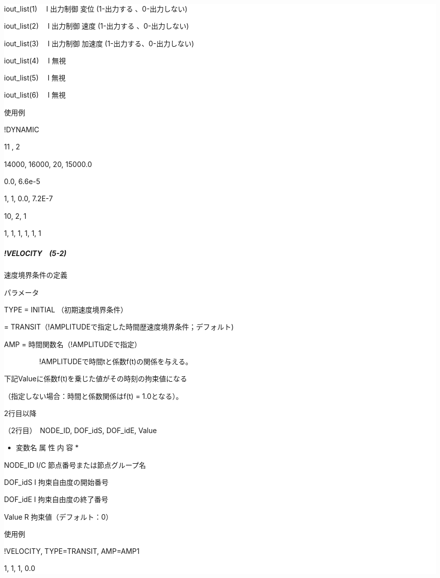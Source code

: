 iout\_list(1) 　I 出力制御 変位 (1-出力する 、0-出力しない)

iout\_list(2) 　I 出力制御 速度 (1-出力する 、0-出力しない)

iout\_list(3) 　I 出力制御 加速度 (1-出力する、0-出力しない)

iout\_list(4) 　I 無視

iout\_list(5) 　I 無視

iout\_list(6) 　I 無視

使用例

!DYNAMIC

11 , 2

14000, 16000, 20, 15000.0

0.0, 6.6e-5

1, 1, 0.0, 7.2E-7

10, 2, 1

1, 1, 1, 1, 1, 1

##### !VELOCITY　(5-2)

速度境界条件の定義

パラメータ

TYPE = INITIAL （初期速度境界条件）

= TRANSIT（!AMPLITUDEで指定した時間歴速度境界条件；デフォルト)

AMP = 時間関数名（!AMPLITUDEで指定）

　　　　　!AMPLITUDEで時間tと係数f(t)の関係を与える。

下記Valueに係数f(t)を乗じた値がその時刻の拘束値になる

（指定しない場合：時間と係数関係はf(t) = 1.0となる）。

2行目以降

（2行目）　NODE\_ID, DOF\_idS, DOF\_idE, Value

* 変数名 属 性 内 容 *

NODE\_ID I/C 節点番号または節点グループ名

DOF\_idS I 拘束自由度の開始番号

DOF\_idE I 拘束自由度の終了番号

Value R 拘束値（デフォルト：0）

使用例

!VELOCITY, TYPE=TRANSIT, AMP=AMP1

1, 1, 1, 0.0
